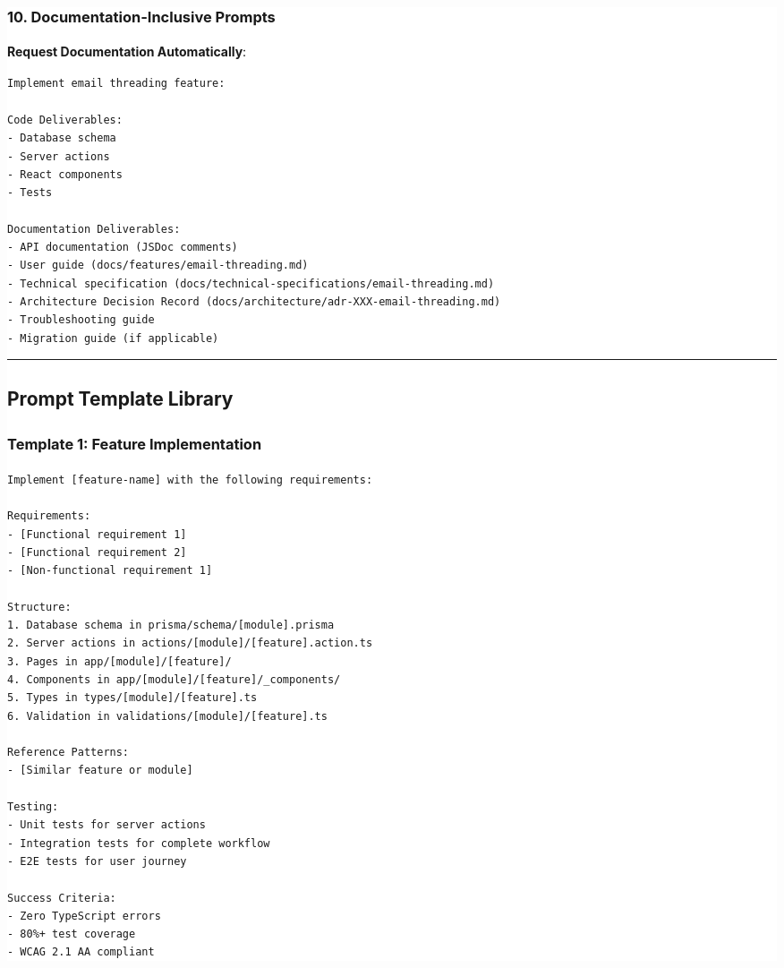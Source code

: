 
### 10. Documentation-Inclusive Prompts

**Request Documentation Automatically**:

```
Implement email threading feature:

Code Deliverables:
- Database schema
- Server actions
- React components
- Tests

Documentation Deliverables:
- API documentation (JSDoc comments)
- User guide (docs/features/email-threading.md)
- Technical specification (docs/technical-specifications/email-threading.md)
- Architecture Decision Record (docs/architecture/adr-XXX-email-threading.md)
- Troubleshooting guide
- Migration guide (if applicable)
```

---

## Prompt Template Library

### Template 1: Feature Implementation

```
Implement [feature-name] with the following requirements:

Requirements:
- [Functional requirement 1]
- [Functional requirement 2]
- [Non-functional requirement 1]

Structure:
1. Database schema in prisma/schema/[module].prisma
2. Server actions in actions/[module]/[feature].action.ts
3. Pages in app/[module]/[feature]/
4. Components in app/[module]/[feature]/_components/
5. Types in types/[module]/[feature].ts
6. Validation in validations/[module]/[feature].ts

Reference Patterns:
- [Similar feature or module]

Testing:
- Unit tests for server actions
- Integration tests for complete workflow
- E2E tests for user journey

Success Criteria:
- Zero TypeScript errors
- 80%+ test coverage
- WCAG 2.1 AA compliant
```
